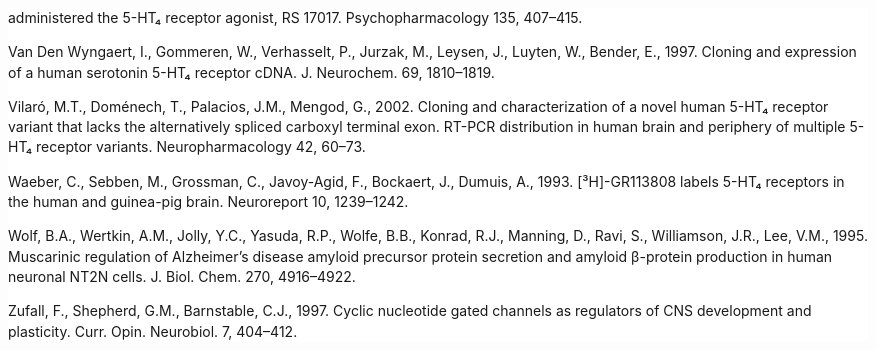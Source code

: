 administered the 5-HT₄ receptor agonist, RS 17017. Psychopharmacology 135, 407–415.

Van Den Wyngaert, I., Gommeren, W., Verhasselt, P., Jurzak, M., Leysen, J., Luyten, W., Bender, E., 1997. Cloning and expression of a human serotonin 5-HT₄ receptor cDNA. J. Neurochem. 69, 1810–1819.

Vilaró, M.T., Doménech, T., Palacios, J.M., Mengod, G., 2002. Cloning and characterization of a novel human 5-HT₄ receptor variant that lacks the alternatively spliced carboxyl terminal exon. RT-PCR distribution in human brain and periphery of multiple 5-HT₄ receptor variants. Neuropharmacology 42, 60–73.

Waeber, C., Sebben, M., Grossman, C., Javoy-Agid, F., Bockaert, J., Dumuis, A., 1993. [³H]-GR113808 labels 5-HT₄ receptors in the human and guinea-pig brain. Neuroreport 10, 1239–1242.

Wolf, B.A., Wertkin, A.M., Jolly, Y.C., Yasuda, R.P., Wolfe, B.B., Konrad, R.J., Manning, D., Ravi, S., Williamson, J.R., Lee, V.M., 1995. Muscarinic regulation of Alzheimer’s disease amyloid precursor protein secretion and amyloid β-protein production in human neuronal NT2N cells. J. Biol. Chem. 270, 4916–4922.

Zufall, F., Shepherd, G.M., Barnstable, C.J., 1997. Cyclic nucleotide gated channels as regulators of CNS development and plasticity. Curr. Opin. Neurobiol. 7, 404–412.
